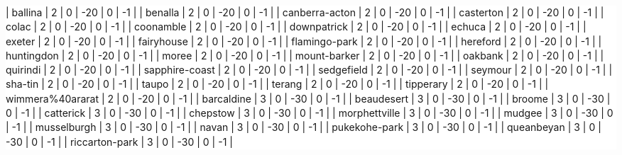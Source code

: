 | ballina                    |      2 |      0 |    -20   | 0    | -1    |
| benalla                    |      2 |      0 |    -20   | 0    | -1    |
| canberra-acton             |      2 |      0 |    -20   | 0    | -1    |
| casterton                  |      2 |      0 |    -20   | 0    | -1    |
| colac                      |      2 |      0 |    -20   | 0    | -1    |
| coonamble                  |      2 |      0 |    -20   | 0    | -1    |
| downpatrick                |      2 |      0 |    -20   | 0    | -1    |
| echuca                     |      2 |      0 |    -20   | 0    | -1    |
| exeter                     |      2 |      0 |    -20   | 0    | -1    |
| fairyhouse                 |      2 |      0 |    -20   | 0    | -1    |
| flamingo-park              |      2 |      0 |    -20   | 0    | -1    |
| hereford                   |      2 |      0 |    -20   | 0    | -1    |
| huntingdon                 |      2 |      0 |    -20   | 0    | -1    |
| moree                      |      2 |      0 |    -20   | 0    | -1    |
| mount-barker               |      2 |      0 |    -20   | 0    | -1    |
| oakbank                    |      2 |      0 |    -20   | 0    | -1    |
| quirindi                   |      2 |      0 |    -20   | 0    | -1    |
| sapphire-coast             |      2 |      0 |    -20   | 0    | -1    |
| sedgefield                 |      2 |      0 |    -20   | 0    | -1    |
| seymour                    |      2 |      0 |    -20   | 0    | -1    |
| sha-tin                    |      2 |      0 |    -20   | 0    | -1    |
| taupo                      |      2 |      0 |    -20   | 0    | -1    |
| terang                     |      2 |      0 |    -20   | 0    | -1    |
| tipperary                  |      2 |      0 |    -20   | 0    | -1    |
| wimmera%40ararat           |      2 |      0 |    -20   | 0    | -1    |
| barcaldine                 |      3 |      0 |    -30   | 0    | -1    |
| beaudesert                 |      3 |      0 |    -30   | 0    | -1    |
| broome                     |      3 |      0 |    -30   | 0    | -1    |
| catterick                  |      3 |      0 |    -30   | 0    | -1    |
| chepstow                   |      3 |      0 |    -30   | 0    | -1    |
| morphettville              |      3 |      0 |    -30   | 0    | -1    |
| mudgee                     |      3 |      0 |    -30   | 0    | -1    |
| musselburgh                |      3 |      0 |    -30   | 0    | -1    |
| navan                      |      3 |      0 |    -30   | 0    | -1    |
| pukekohe-park              |      3 |      0 |    -30   | 0    | -1    |
| queanbeyan                 |      3 |      0 |    -30   | 0    | -1    |
| riccarton-park             |      3 |      0 |    -30   | 0    | -1    |